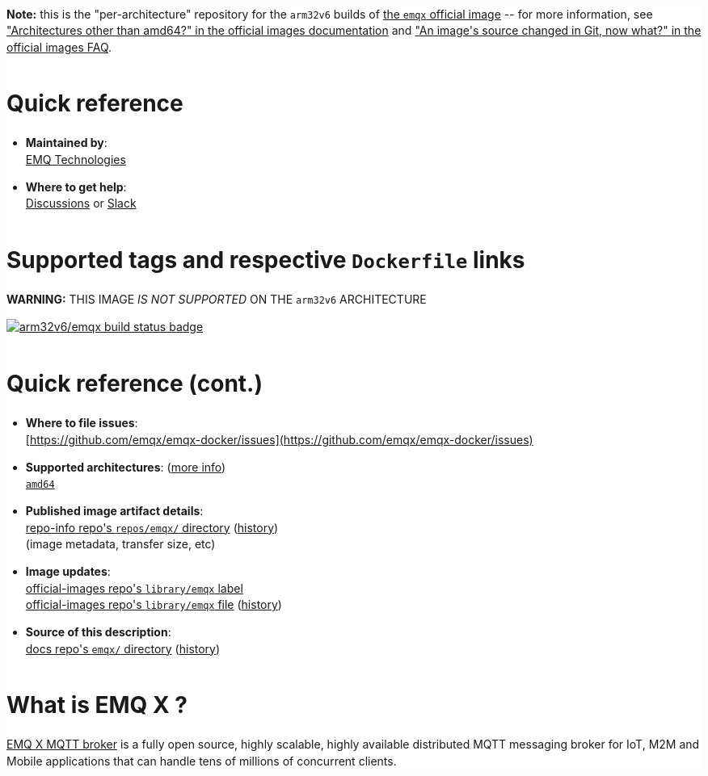 

**Note:** this is the "per-architecture" repository for the `arm32v6` builds of [the `emqx` official image](https://hub.docker.com/_/emqx) -- for more information, see ["Architectures other than amd64?" in the official images documentation](https://github.com/docker-library/official-images#architectures-other-than-amd64) and ["An image's source changed in Git, now what?" in the official images FAQ](https://github.com/docker-library/faq#an-images-source-changed-in-git-now-what).

# Quick reference

-	**Maintained by**:  
	[EMQ Technologies](https://github.com/emqx)

-	**Where to get help**:  
	[Discussions](https://github.com/emqx/emqx/discussions) or [Slack](https://slack-invite.emqx.io/)

# Supported tags and respective `Dockerfile` links

**WARNING:** THIS IMAGE *IS NOT SUPPORTED* ON THE `arm32v6` ARCHITECTURE

[![arm32v6/emqx build status badge](https://img.shields.io/jenkins/s/https/doi-janky.infosiftr.net/job/multiarch/job/arm32v6/job/emqx.svg?label=arm32v6/emqx%20%20build%20job)](https://doi-janky.infosiftr.net/job/multiarch/job/arm32v6/job/emqx/)

# Quick reference (cont.)

-	**Where to file issues**:  
	[https://github.com/emqx/emqx-docker/issues](https://github.com/emqx/emqx-docker/issues)

-	**Supported architectures**: ([more info](https://github.com/docker-library/official-images#architectures-other-than-amd64))  
	[`amd64`](https://hub.docker.com/r/amd64/emqx/)

-	**Published image artifact details**:  
	[repo-info repo's `repos/emqx/` directory](https://github.com/docker-library/repo-info/blob/master/repos/emqx) ([history](https://github.com/docker-library/repo-info/commits/master/repos/emqx))  
	(image metadata, transfer size, etc)

-	**Image updates**:  
	[official-images repo's `library/emqx` label](https://github.com/docker-library/official-images/issues?q=label%3Alibrary%2Femqx)  
	[official-images repo's `library/emqx` file](https://github.com/docker-library/official-images/blob/master/library/emqx) ([history](https://github.com/docker-library/official-images/commits/master/library/emqx))

-	**Source of this description**:  
	[docs repo's `emqx/` directory](https://github.com/docker-library/docs/tree/master/emqx) ([history](https://github.com/docker-library/docs/commits/master/emqx))

# What is EMQ X ?

[EMQ X MQTT broker](https://www.emqx.io/) is a fully open source, highly scalable, highly available distributed MQTT messaging broker for IoT, M2M and Mobile applications that can handle tens of millions of concurrent clients.
